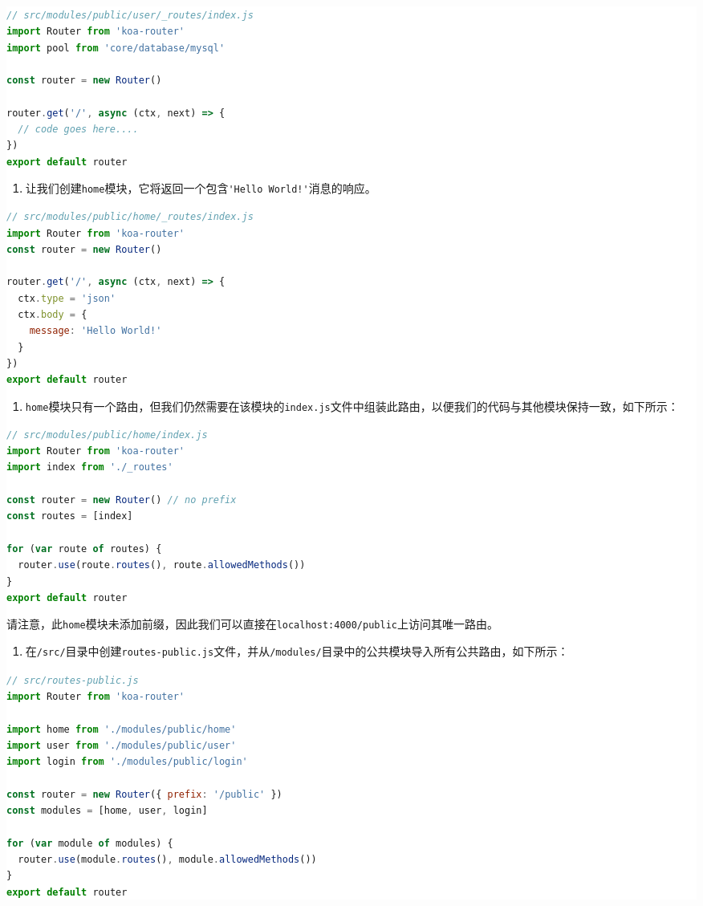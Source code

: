 ```js
// src/modules/public/user/_routes/index.js
import Router from 'koa-router'
import pool from 'core/database/mysql'

const router = new Router()

router.get('/', async (ctx, next) => {
  // code goes here....
})
export default router
```

1.  让我们创建`home`模块，它将返回一个包含`'Hello World!'`消息的响应。

```js
// src/modules/public/home/_routes/index.js
import Router from 'koa-router'
const router = new Router()

router.get('/', async (ctx, next) => {
  ctx.type = 'json'
  ctx.body = {
    message: 'Hello World!'
  }
})
export default router
```

1.  `home`模块只有一个路由，但我们仍然需要在该模块的`index.js`文件中组装此路由，以便我们的代码与其他模块保持一致，如下所示：

```js
// src/modules/public/home/index.js
import Router from 'koa-router'
import index from './_routes'

const router = new Router() // no prefix
const routes = [index]

for (var route of routes) {
  router.use(route.routes(), route.allowedMethods())
}
export default router
```

请注意，此`home`模块未添加前缀，因此我们可以直接在`localhost:4000/public`上访问其唯一路由。

1.  在`/src/`目录中创建`routes-public.js`文件，并从`/modules/`目录中的公共模块导入所有公共路由，如下所示：

```js
// src/routes-public.js
import Router from 'koa-router'

import home from './modules/public/home'
import user from './modules/public/user'
import login from './modules/public/login'

const router = new Router({ prefix: '/public' })
const modules = [home, user, login]

for (var module of modules) {
  router.use(module.routes(), module.allowedMethods())
}
export default router
```
